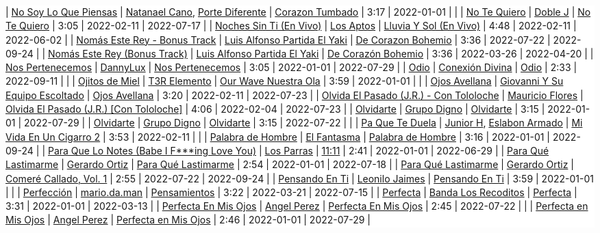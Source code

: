 | [No Soy Lo Que Piensas](https://open.spotify.com/track/6YviOFfwGAS5ZFLaWiVXNo) | [Natanael Cano](https://open.spotify.com/artist/0elWFr7TW8piilVRYJUe4P), [Porte Diferente](https://open.spotify.com/artist/1OZhgL2E9qx49PhVzWRcuf) | [Corazon Tumbado](https://open.spotify.com/album/1szNQrO35SYGUVFbInudGc) | 3:17 | 2022-01-01 |  |
| [No Te Quiero](https://open.spotify.com/track/2QfltGe7dLyxbX0WaIC1iu) | [Doble J](https://open.spotify.com/artist/1LDX5jGGNPuegrnecFikow) | [No Te Quiero](https://open.spotify.com/album/7MOOGT46ED3uzZdCDbhggc) | 3:05 | 2022-02-11 | 2022-07-17 |
| [Noches Sin Ti \(En Vivo\)](https://open.spotify.com/track/71uooiX4Jcq9j9u1lYoReq) | [Los Aptos](https://open.spotify.com/artist/4tenlYn9MG8Fda3OyDtPRO) | [Lluvia Y Sol \(En Vivo\)](https://open.spotify.com/album/5a9QaQ88rAoJixZB8nzwec) | 4:48 | 2022-02-11 | 2022-06-02 |
| [Nomás Este Rey \- Bonus Track](https://open.spotify.com/track/2hUWaQPqogx8GeD9G0P2NA) | [Luis Alfonso Partida El Yaki](https://open.spotify.com/artist/5l6N2hoIaP7snXdjnCULvk) | [De Corazon Bohemio](https://open.spotify.com/album/05jXRbAmwH2b3XTRfKC0j5) | 3:36 | 2022-07-22 | 2022-09-24 |
| [Nomás Este Rey \(Bonus Track\)](https://open.spotify.com/track/5roCNZmSZyDweazZPFQ8eq) | [Luis Alfonso Partida El Yaki](https://open.spotify.com/artist/5l6N2hoIaP7snXdjnCULvk) | [De Corazón Bohemio](https://open.spotify.com/album/3rzzhVO4UdMniUo5rl9swK) | 3:36 | 2022-03-26 | 2022-04-20 |
| [Nos Pertenecemos](https://open.spotify.com/track/6dLVCEQalxLPo6RlfoQVmg) | [DannyLux](https://open.spotify.com/artist/6ElqtIfQsAkEYypgfJIjeK) | [Nos Pertenecemos](https://open.spotify.com/album/5PTgOHWRNRrgxZSiuXMSKt) | 3:05 | 2022-01-01 | 2022-07-29 |
| [Odio](https://open.spotify.com/track/3lD9MZbyyl6fAirYEgmABl) | [Conexión Divina](https://open.spotify.com/artist/4VNRWgZyB5AiSw4jlGDVLy) | [Odio](https://open.spotify.com/album/0ms6fqC1BTdBC8EXPVu7fj) | 2:33 | 2022-09-11 |  |
| [Ojitos de Miel](https://open.spotify.com/track/3V1jBnDI3zCn25ONFiqwN8) | [T3R Elemento](https://open.spotify.com/artist/34nbQa7Hug9DYkRJpfKNFv) | [Our Wave Nuestra Ola](https://open.spotify.com/album/7k3KEedw9YYKrgSrIKknuo) | 3:59 | 2022-01-01 |  |
| [Ojos Avellana](https://open.spotify.com/track/0zn4NLvBxAxhpfvRwL6WEY) | [Giovanni Y Su Equipo Escoltado](https://open.spotify.com/artist/10skaFqBCaTCTmxh3kjFRe) | [Ojos Avellana](https://open.spotify.com/album/6qbu0lcrZK62LXFGxn2Af7) | 3:20 | 2022-02-11 | 2022-07-23 |
| [Olvida El Pasado \(J.R.\) \- Con Tololoche](https://open.spotify.com/track/6s3JSsk3dDVKBPMjh33awl) | [Mauricio Flores](https://open.spotify.com/artist/1TrsOYuLoKesPD9T231y35) | [Olvida El Pasado \(J.R.\) \[Con Tololoche\]](https://open.spotify.com/album/5r1K8nHQSzv8K3c4kpwYlH) | 4:06 | 2022-02-04 | 2022-07-23 |
| [Olvidarte](https://open.spotify.com/track/14fysanCY4W2wJlsp8wtl7) | [Grupo Digno](https://open.spotify.com/artist/0b1PRXHKnHHHT0kxcA15Ur) | [Olvidarte](https://open.spotify.com/album/1zXq5ArR8HvIgP2zrvevSI) | 3:15 | 2022-01-01 | 2022-07-29 |
| [Olvidarte](https://open.spotify.com/track/5rsKkDbJrV0gN4HDuUIdZs) | [Grupo Digno](https://open.spotify.com/artist/0b1PRXHKnHHHT0kxcA15Ur) | [Olvidarte](https://open.spotify.com/album/1z8RqsiClrx1T60HQb0JcR) | 3:15 | 2022-07-22 |  |
| [Pa Que Te Duela](https://open.spotify.com/track/4XkSLgoFq8SGNR4XSFXfyc) | [Junior H](https://open.spotify.com/artist/7Gi6gjaWy3DxyilpF1a8Is), [Eslabon Armado](https://open.spotify.com/artist/0XeEobZplHxzM9QzFQWLiR) | [Mi Vida En Un Cigarro 2](https://open.spotify.com/album/3ind4Ir3JMazCITxWQajDb) | 3:53 | 2022-02-11 |  |
| [Palabra de Hombre](https://open.spotify.com/track/4UiaP0wBuy9N9voD91OZOg) | [El Fantasma](https://open.spotify.com/artist/0my6Pg4I28dVcZLSpAkqhv) | [Palabra de Hombre](https://open.spotify.com/album/5EYyJ7ar2hW6Nh1G89wzPb) | 3:16 | 2022-01-01 | 2022-09-24 |
| [Para Que Lo Notes \(Babe I F\*\*\*ing Love You\)](https://open.spotify.com/track/64xDJ50BAalbcgyeXLC3YW) | [Los Parras](https://open.spotify.com/artist/1mXD3HVrObKWyjMvRjfsXp) | [11:11](https://open.spotify.com/album/125HTg7qsvTUq17HTj3oBe) | 2:41 | 2022-01-01 | 2022-06-29 |
| [Para Qué Lastimarme](https://open.spotify.com/track/3jK9UGmZEjHnO2IAOduZ5U) | [Gerardo Ortiz](https://open.spotify.com/artist/4J13m9IZh03PEhoxAxRhXO) | [Para Qué Lastimarme](https://open.spotify.com/album/5amYG7Oxe1zTUR10PuwSY9) | 2:54 | 2022-01-01 | 2022-07-18 |
| [Para Qué Lastimarme](https://open.spotify.com/track/4pA15wGSXsWRPnRc9u4Dh5) | [Gerardo Ortiz](https://open.spotify.com/artist/4J13m9IZh03PEhoxAxRhXO) | [Comeré Callado, Vol\. 1](https://open.spotify.com/album/4IeW4TAoqfbRYzQNAKxk91) | 2:55 | 2022-07-22 | 2022-09-24 |
| [Pensando En Ti](https://open.spotify.com/track/6XbfRfhfoAcwpArvTYKvpe) | [Leonilo Jaimes](https://open.spotify.com/artist/0n7CmDFQT0O48cLiBHx7XH) | [Pensando En Ti](https://open.spotify.com/album/7fXMAtYUmRHuEK3vFQCMXN) | 3:59 | 2022-01-01 |  |
| [Perfección](https://open.spotify.com/track/71D7yVrV04QcP3hAG0zQjt) | [mario.da.man](https://open.spotify.com/artist/3qzTRE6T9pbM3REDqCrrs4) | [Pensamientos](https://open.spotify.com/album/6FPGBz81FD0c3r2ID7BFPW) | 3:22 | 2022-03-21 | 2022-07-15 |
| [Perfecta](https://open.spotify.com/track/4YO9aERidTIRtBG225jr0l) | [Banda Los Recoditos](https://open.spotify.com/artist/4bPiOPI4V99cepEftvBYak) | [Perfecta](https://open.spotify.com/album/00n5EfgpQUDaHpcYRP7alm) | 3:31 | 2022-01-01 | 2022-03-13 |
| [Perfecta En Mis Ojos](https://open.spotify.com/track/6j6JokKNpHSiCqEX5eJf2Z) | [Angel Perez](https://open.spotify.com/artist/39dTY1F07rdtbJ1zgjDQOe) | [Perfecta En Mis Ojos](https://open.spotify.com/album/6kG1TQCFmtbs0V7GuqurRp) | 2:45 | 2022-07-22 |  |
| [Perfecta en Mis Ojos](https://open.spotify.com/track/2an1crKGNWXdviPTzWyH0I) | [Angel Perez](https://open.spotify.com/artist/39dTY1F07rdtbJ1zgjDQOe) | [Perfecta en Mis Ojos](https://open.spotify.com/album/32Q9s7ZGiV7JuIjntKT8BJ) | 2:46 | 2022-01-01 | 2022-07-29 |